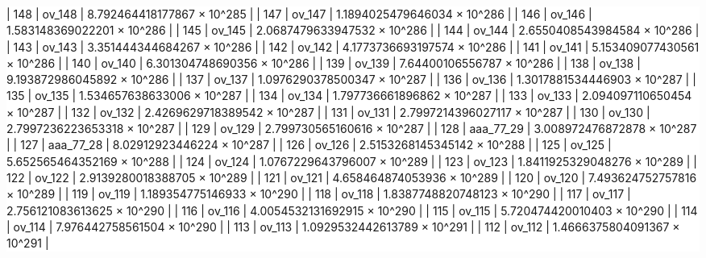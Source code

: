 | 148 | ov_148 | 8.792464418177867 × 10^285 |
| 147 | ov_147 | 1.1894025479646034 × 10^286 |
| 146 | ov_146 | 1.583148369022201 × 10^286 |
| 145 | ov_145 | 2.0687479633947532 × 10^286 |
| 144 | ov_144 | 2.6550408543984584 × 10^286 |
| 143 | ov_143 | 3.351444344684267 × 10^286 |
| 142 | ov_142 | 4.1773736693197574 × 10^286 |
| 141 | ov_141 | 5.153409077430561 × 10^286 |
| 140 | ov_140 | 6.301304748690356 × 10^286 |
| 139 | ov_139 | 7.64400106556787 × 10^286 |
| 138 | ov_138 | 9.193872986045892 × 10^286 |
| 137 | ov_137 | 1.0976290378500347 × 10^287 |
| 136 | ov_136 | 1.3017881534446903 × 10^287 |
| 135 | ov_135 | 1.534657638633006 × 10^287 |
| 134 | ov_134 | 1.797736661896862 × 10^287 |
| 133 | ov_133 | 2.094097110650454 × 10^287 |
| 132 | ov_132 | 2.4269629718389542 × 10^287 |
| 131 | ov_131 | 2.7997214396027117 × 10^287 |
| 130 | ov_130 | 2.7997236223653318 × 10^287 |
| 129 | ov_129 | 2.799730565160616 × 10^287 |
| 128 | aaa_77_29 | 3.008972476872878 × 10^287 |
| 127 | aaa_77_28 | 8.02912923446224 × 10^287 |
| 126 | ov_126 | 2.5153268145345142 × 10^288 |
| 125 | ov_125 | 5.652565464352169 × 10^288 |
| 124 | ov_124 | 1.0767229643796007 × 10^289 |
| 123 | ov_123 | 1.8411925329048276 × 10^289 |
| 122 | ov_122 | 2.9139280018388705 × 10^289 |
| 121 | ov_121 | 4.658464874053936 × 10^289 |
| 120 | ov_120 | 7.493624752757816 × 10^289 |
| 119 | ov_119 | 1.189354775146933 × 10^290 |
| 118 | ov_118 | 1.8387748820748123 × 10^290 |
| 117 | ov_117 | 2.756121083613625 × 10^290 |
| 116 | ov_116 | 4.0054532131692915 × 10^290 |
| 115 | ov_115 | 5.720474420010403 × 10^290 |
| 114 | ov_114 | 7.976442758561504 × 10^290 |
| 113 | ov_113 | 1.0929532442613789 × 10^291 |
| 112 | ov_112 | 1.4666375804091367 × 10^291 |